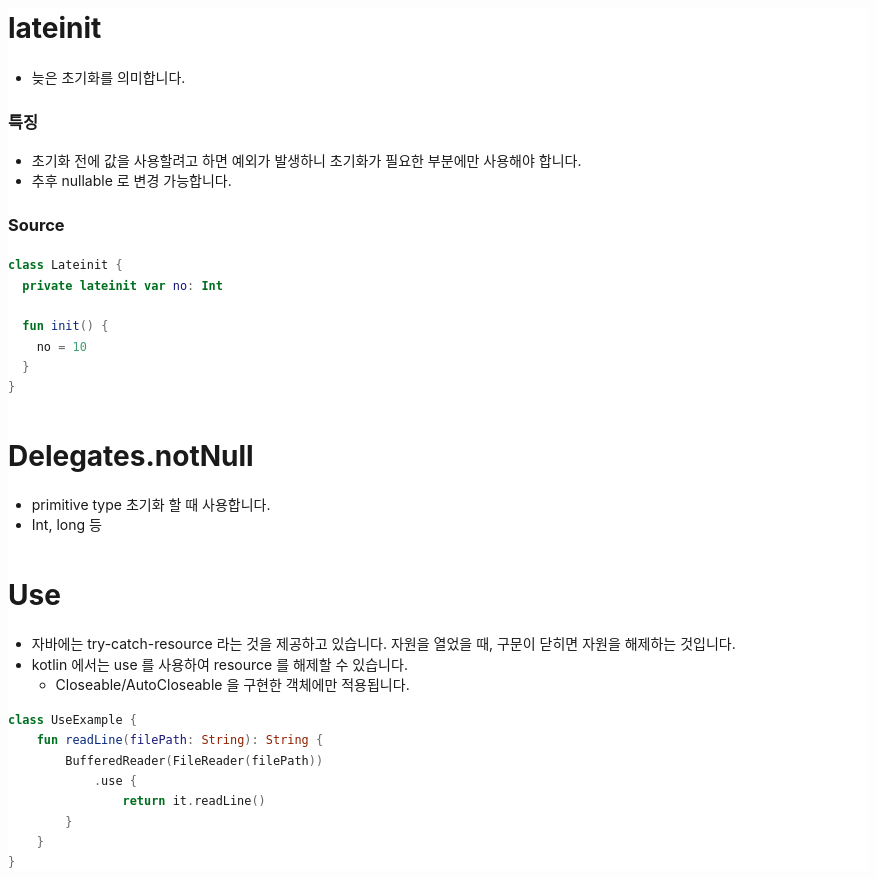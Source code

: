 





# lateinit

- 늦은 초기화를 의미합니다.



### 특징

- 초기화 전에 값을 사용할려고 하면 예외가 발생하니 초기화가 필요한 부분에만 사용해야 합니다.
- 추후 nullable 로 변경 가능합니다.



### Source

```kotlin
class Lateinit {
  private lateinit var no: Int
  
  fun init() {
    no = 10
  }
}
```





# Delegates.notNull

- primitive type 초기화 할 때 사용합니다.
- Int, long 등



# Use

- 자바에는 try-catch-resource 라는 것을 제공하고 있습니다. 자원을 열었을 때, 구문이 닫히면 자원을 해제하는 것입니다.
- kotlin 에서는 use 를 사용하여 resource 를 해제할 수 있습니다.
  - Closeable/AutoCloseable 을 구현한 객체에만 적용됩니다.

```kotlin
class UseExample {
    fun readLine(filePath: String): String {
        BufferedReader(FileReader(filePath))
            .use { 
                return it.readLine()
        }
    }
}
```
